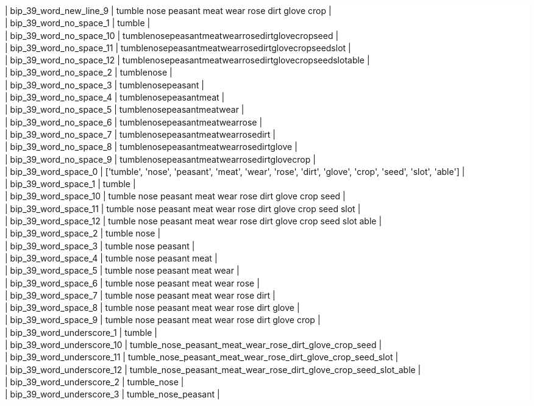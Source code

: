 | bip_39_word_new_line_9 | tumble
nose
peasant
meat
wear
rose
dirt
glove
crop |  
| bip_39_word_no_space_1 | tumble |  
| bip_39_word_no_space_10 | tumblenosepeasantmeatwearrosedirtglovecropseed |  
| bip_39_word_no_space_11 | tumblenosepeasantmeatwearrosedirtglovecropseedslot |  
| bip_39_word_no_space_12 | tumblenosepeasantmeatwearrosedirtglovecropseedslotable |  
| bip_39_word_no_space_2 | tumblenose |  
| bip_39_word_no_space_3 | tumblenosepeasant |  
| bip_39_word_no_space_4 | tumblenosepeasantmeat |  
| bip_39_word_no_space_5 | tumblenosepeasantmeatwear |  
| bip_39_word_no_space_6 | tumblenosepeasantmeatwearrose |  
| bip_39_word_no_space_7 | tumblenosepeasantmeatwearrosedirt |  
| bip_39_word_no_space_8 | tumblenosepeasantmeatwearrosedirtglove |  
| bip_39_word_no_space_9 | tumblenosepeasantmeatwearrosedirtglovecrop |  
| bip_39_word_space_0 | ['tumble', 'nose', 'peasant', 'meat', 'wear', 'rose', 'dirt', 'glove', 'crop', 'seed', 'slot', 'able'] |  
| bip_39_word_space_1 | tumble |  
| bip_39_word_space_10 | tumble nose peasant meat wear rose dirt glove crop seed |  
| bip_39_word_space_11 | tumble nose peasant meat wear rose dirt glove crop seed slot |  
| bip_39_word_space_12 | tumble nose peasant meat wear rose dirt glove crop seed slot able |  
| bip_39_word_space_2 | tumble nose |  
| bip_39_word_space_3 | tumble nose peasant |  
| bip_39_word_space_4 | tumble nose peasant meat |  
| bip_39_word_space_5 | tumble nose peasant meat wear |  
| bip_39_word_space_6 | tumble nose peasant meat wear rose |  
| bip_39_word_space_7 | tumble nose peasant meat wear rose dirt |  
| bip_39_word_space_8 | tumble nose peasant meat wear rose dirt glove |  
| bip_39_word_space_9 | tumble nose peasant meat wear rose dirt glove crop |  
| bip_39_word_underscore_1 | tumble |  
| bip_39_word_underscore_10 | tumble_nose_peasant_meat_wear_rose_dirt_glove_crop_seed |  
| bip_39_word_underscore_11 | tumble_nose_peasant_meat_wear_rose_dirt_glove_crop_seed_slot |  
| bip_39_word_underscore_12 | tumble_nose_peasant_meat_wear_rose_dirt_glove_crop_seed_slot_able |  
| bip_39_word_underscore_2 | tumble_nose |  
| bip_39_word_underscore_3 | tumble_nose_peasant |  